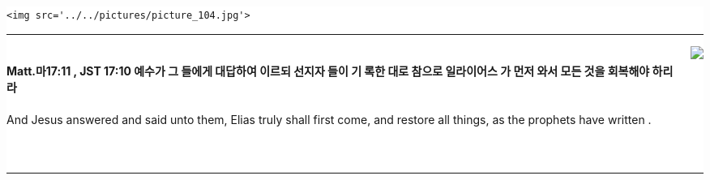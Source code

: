     <img src='../../pictures/picture_104.jpg'>
  </div>
</div>

---

<div class="columns">
  <div class="scriptures">
    <br>
    <div class="scripture">
      <b>Matt.마17:11 , JST 17:10 예수가 그 들에게 대답하여 이르되 선지자 들이 기 록한 대로 참으로 일라이어스 가 먼저 와서 모든 것을 회복해야 하리라 
      </b>
    </div>
    <br>
    <div class="scripture">And Jesus answered and said unto them, Elias truly shall first come, and restore all things, as the prophets have written . 
    </div>
    <br>
    <div class="scripture">
      <b>
      </b>
    </div>
    <br>
    <div class="scripture">
    </div>         
  </div>
  <div class="image-container">
    <img src='../../pictures/picture_49.jpg'>
  </div>
</div>

---